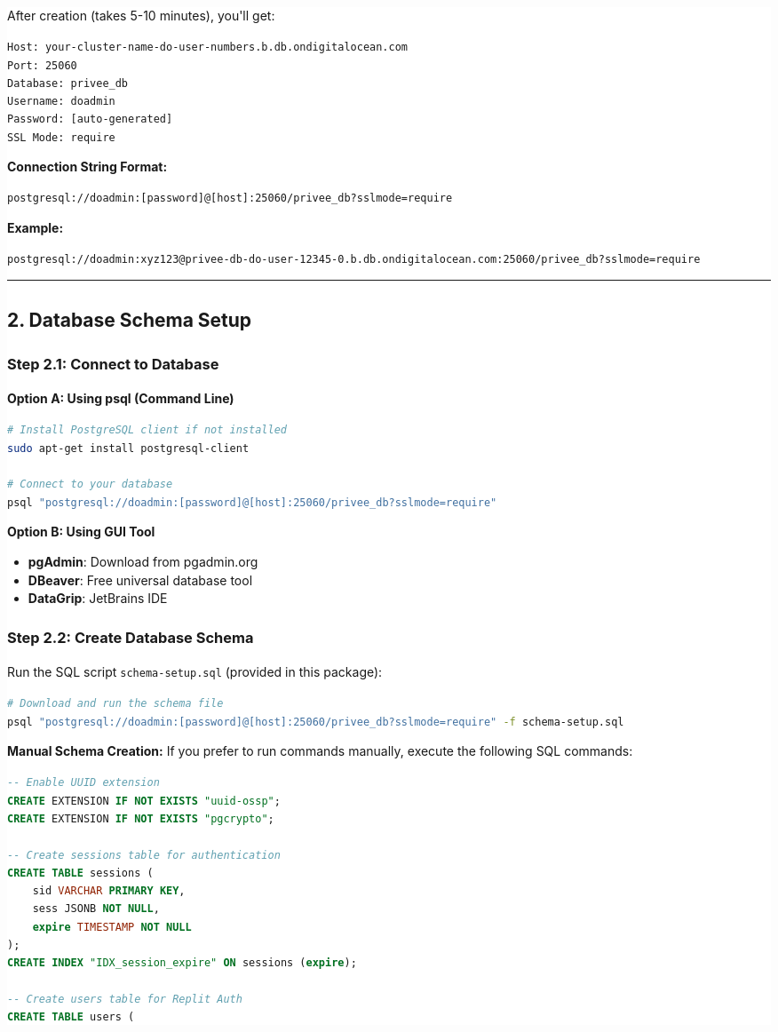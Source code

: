 After creation (takes 5-10 minutes), you'll get:

```
Host: your-cluster-name-do-user-numbers.b.db.ondigitalocean.com
Port: 25060
Database: privee_db
Username: doadmin
Password: [auto-generated]
SSL Mode: require
```

**Connection String Format:**
```
postgresql://doadmin:[password]@[host]:25060/privee_db?sslmode=require
```

**Example:**
```
postgresql://doadmin:xyz123@privee-db-do-user-12345-0.b.db.ondigitalocean.com:25060/privee_db?sslmode=require
```

---

## 2. Database Schema Setup

### Step 2.1: Connect to Database

**Option A: Using psql (Command Line)**
```bash
# Install PostgreSQL client if not installed
sudo apt-get install postgresql-client

# Connect to your database
psql "postgresql://doadmin:[password]@[host]:25060/privee_db?sslmode=require"
```

**Option B: Using GUI Tool**
- **pgAdmin**: Download from pgadmin.org
- **DBeaver**: Free universal database tool
- **DataGrip**: JetBrains IDE

### Step 2.2: Create Database Schema

Run the SQL script `schema-setup.sql` (provided in this package):

```bash
# Download and run the schema file
psql "postgresql://doadmin:[password]@[host]:25060/privee_db?sslmode=require" -f schema-setup.sql
```

**Manual Schema Creation:**
If you prefer to run commands manually, execute the following SQL commands:

```sql
-- Enable UUID extension
CREATE EXTENSION IF NOT EXISTS "uuid-ossp";
CREATE EXTENSION IF NOT EXISTS "pgcrypto";

-- Create sessions table for authentication
CREATE TABLE sessions (
    sid VARCHAR PRIMARY KEY,
    sess JSONB NOT NULL,
    expire TIMESTAMP NOT NULL
);
CREATE INDEX "IDX_session_expire" ON sessions (expire);

-- Create users table for Replit Auth
CREATE TABLE users (
```